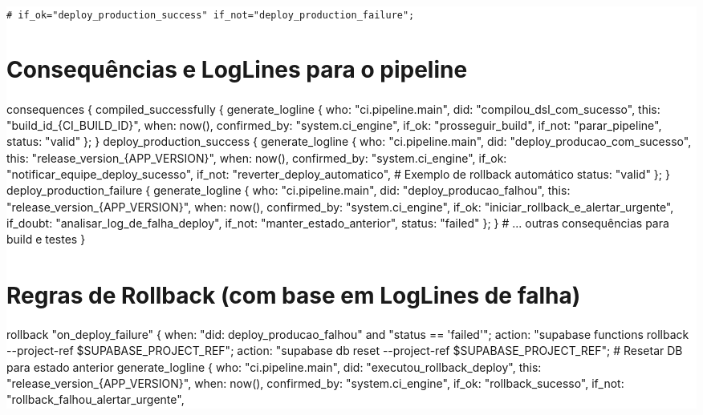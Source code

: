     # if_ok="deploy_production_success" if_not="deploy_production_failure";

  # Consequências e LogLines para o pipeline
  consequences {
    compiled_successfully {
      generate_logline {
        who: "ci.pipeline.main",
        did: "compilou_dsl_com_sucesso",
        this: "build_id_{CI_BUILD_ID}",
        when: now(),
        confirmed_by: "system.ci_engine",
        if_ok: "prosseguir_build",
        if_not: "parar_pipeline",
        status: "valid"
      };
    }
    deploy_production_success {
      generate_logline {
        who: "ci.pipeline.main",
        did: "deploy_producao_com_sucesso",
        this: "release_version_{APP_VERSION}",
        when: now(),
        confirmed_by: "system.ci_engine",
        if_ok: "notificar_equipe_deploy_sucesso",
        if_not: "reverter_deploy_automatico", # Exemplo de rollback automático
        status: "valid"
      };
    }
    deploy_production_failure {
      generate_logline {
        who: "ci.pipeline.main",
        did: "deploy_producao_falhou",
        this: "release_version_{APP_VERSION}",
        when: now(),
        confirmed_by: "system.ci_engine",
        if_ok: "iniciar_rollback_e_alertar_urgente",
        if_doubt: "analisar_log_de_falha_deploy",
        if_not: "manter_estado_anterior",
        status: "failed"
      };
    }
    # ... outras consequências para build e testes
  }

  # Regras de Rollback (com base em LogLines de falha)
  rollback "on_deploy_failure" {
    when: "did: deploy_producao_falhou" and "status == 'failed'";
    action: "supabase functions rollback --project-ref $SUPABASE_PROJECT_REF";
    action: "supabase db reset --project-ref $SUPABASE_PROJECT_REF"; # Resetar DB para estado anterior
    generate_logline {
      who: "ci.pipeline.main",
      did: "executou_rollback_deploy",
      this: "release_version_{APP_VERSION}",
      when: now(),
      confirmed_by: "system.ci_engine",
      if_ok: "rollback_sucesso",
      if_not: "rollback_falhou_alertar_urgente",